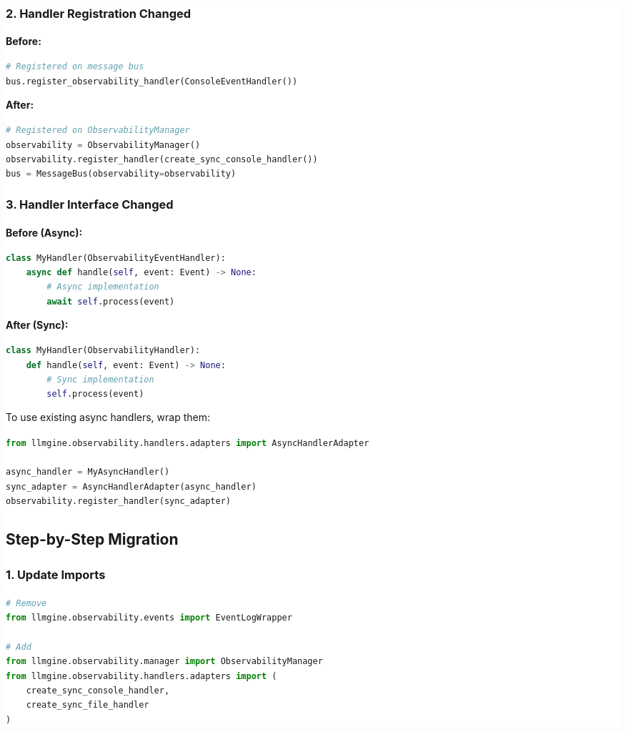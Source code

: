 ### 2. Handler Registration Changed

**Before:**
```python
# Registered on message bus
bus.register_observability_handler(ConsoleEventHandler())
```

**After:**
```python
# Registered on ObservabilityManager
observability = ObservabilityManager()
observability.register_handler(create_sync_console_handler())
bus = MessageBus(observability=observability)
```

### 3. Handler Interface Changed

**Before (Async):**
```python
class MyHandler(ObservabilityEventHandler):
    async def handle(self, event: Event) -> None:
        # Async implementation
        await self.process(event)
```

**After (Sync):**
```python
class MyHandler(ObservabilityHandler):
    def handle(self, event: Event) -> None:
        # Sync implementation
        self.process(event)
```

To use existing async handlers, wrap them:
```python
from llmgine.observability.handlers.adapters import AsyncHandlerAdapter

async_handler = MyAsyncHandler()
sync_adapter = AsyncHandlerAdapter(async_handler)
observability.register_handler(sync_adapter)
```

## Step-by-Step Migration

### 1. Update Imports

```python
# Remove
from llmgine.observability.events import EventLogWrapper

# Add
from llmgine.observability.manager import ObservabilityManager
from llmgine.observability.handlers.adapters import (
    create_sync_console_handler,
    create_sync_file_handler
)
```
